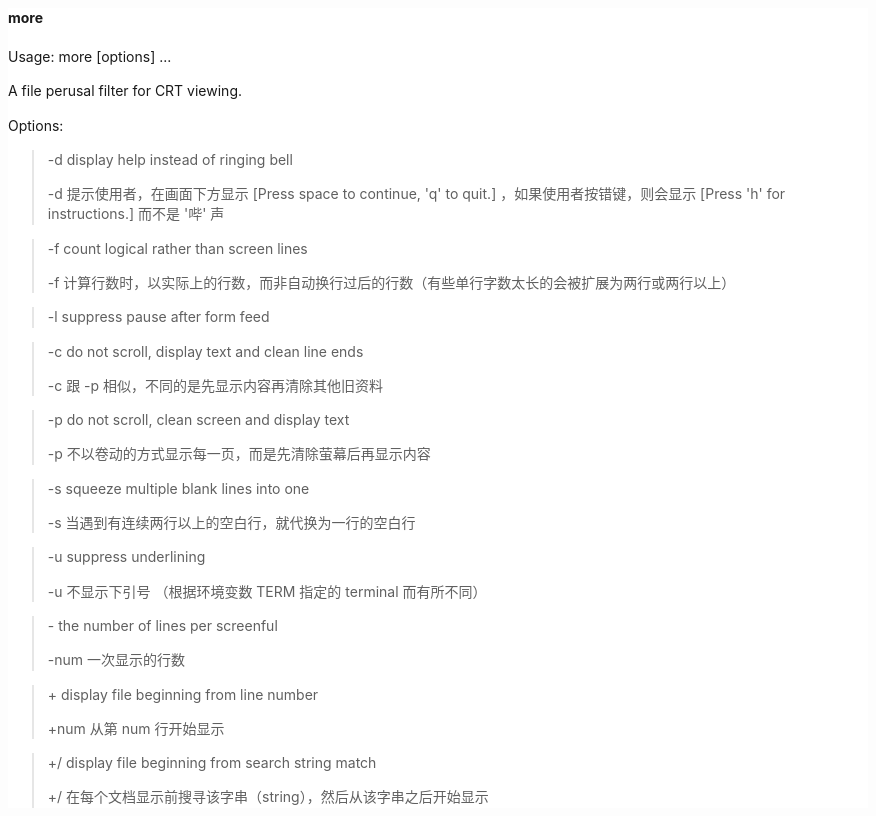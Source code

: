 

#### more

Usage:
 more [options] <file>...

A file perusal filter for CRT viewing.

Options:

> -d          display help instead of ringing bell
>
> -d 提示使用者，在画面下方显示 [Press space to continue, 'q' to quit.] ，如果使用者按错键，则会显示 [Press 'h' for instructions.] 而不是 '哔' 声



>  -f          count logical rather than screen lines
>
> -f 计算行数时，以实际上的行数，而非自动换行过后的行数（有些单行字数太长的会被扩展为两行或两行以上）



>  -l          suppress pause after form feed



>  -c          do not scroll, display text and clean line ends
>
> -c 跟 -p 相似，不同的是先显示内容再清除其他旧资料



>  -p          do not scroll, clean screen and display text
>
> -p 不以卷动的方式显示每一页，而是先清除萤幕后再显示内容



>  -s          squeeze multiple blank lines into one
>
> -s 当遇到有连续两行以上的空白行，就代换为一行的空白行



>  -u          suppress underlining
>
> -u 不显示下引号 （根据环境变数 TERM 指定的 terminal 而有所不同）



>  -<number>   the number of lines per screenful
>
> -num 一次显示的行数



>  +<number>   display file beginning from line number
>
> +num 从第 num 行开始显示



>  +/<string>  display file beginning from search string match
>
> +/<string> 在每个文档显示前搜寻该字串（string），然后从该字串之后开始显示
